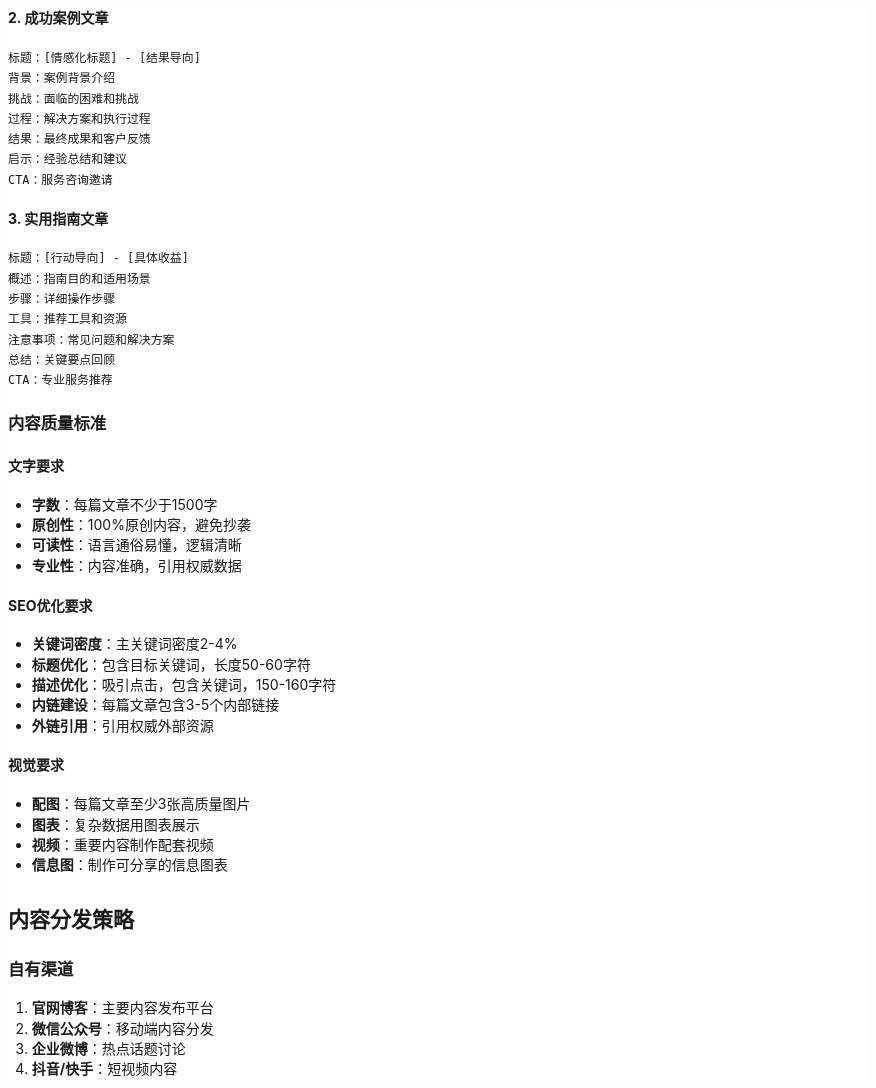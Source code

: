 #### 2. 成功案例文章
```
标题：[情感化标题] - [结果导向]
背景：案例背景介绍
挑战：面临的困难和挑战
过程：解决方案和执行过程
结果：最终成果和客户反馈
启示：经验总结和建议
CTA：服务咨询邀请
```

#### 3. 实用指南文章
```
标题：[行动导向] - [具体收益]
概述：指南目的和适用场景
步骤：详细操作步骤
工具：推荐工具和资源
注意事项：常见问题和解决方案
总结：关键要点回顾
CTA：专业服务推荐
```

### 内容质量标准

#### 文字要求
- **字数**：每篇文章不少于1500字
- **原创性**：100%原创内容，避免抄袭
- **可读性**：语言通俗易懂，逻辑清晰
- **专业性**：内容准确，引用权威数据

#### SEO优化要求
- **关键词密度**：主关键词密度2-4%
- **标题优化**：包含目标关键词，长度50-60字符
- **描述优化**：吸引点击，包含关键词，150-160字符
- **内链建设**：每篇文章包含3-5个内部链接
- **外链引用**：引用权威外部资源

#### 视觉要求
- **配图**：每篇文章至少3张高质量图片
- **图表**：复杂数据用图表展示
- **视频**：重要内容制作配套视频
- **信息图**：制作可分享的信息图表

## 内容分发策略

### 自有渠道
1. **官网博客**：主要内容发布平台
2. **微信公众号**：移动端内容分发
3. **企业微博**：热点话题讨论
4. **抖音/快手**：短视频内容
